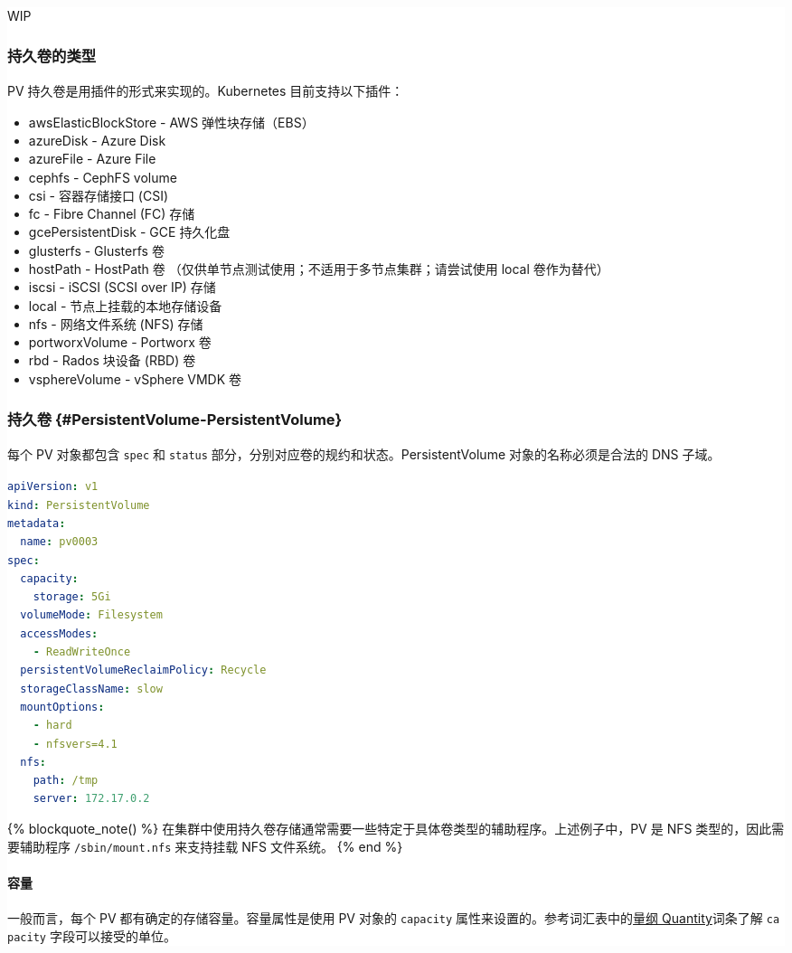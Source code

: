 WIP

### 持久卷的类型

PV 持久卷是用插件的形式来实现的。Kubernetes 目前支持以下插件：

- awsElasticBlockStore - AWS 弹性块存储（EBS）
- azureDisk - Azure Disk
- azureFile - Azure File
- cephfs - CephFS volume
- csi - 容器存储接口 (CSI)
- fc - Fibre Channel (FC) 存储
- gcePersistentDisk - GCE 持久化盘
- glusterfs - Glusterfs 卷
- hostPath - HostPath 卷 （仅供单节点测试使用；不适用于多节点集群；请尝试使用 local 卷作为替代）
- iscsi - iSCSI (SCSI over IP) 存储
- local - 节点上挂载的本地存储设备
- nfs - 网络文件系统 (NFS) 存储
- portworxVolume - Portworx 卷
- rbd - Rados 块设备 (RBD) 卷
- vsphereVolume - vSphere VMDK 卷

### 持久卷 {#PersistentVolume-PersistentVolume}

每个 PV 对象都包含 `spec` 和 `status` 部分，分别对应卷的规约和状态。PersistentVolume 对象的名称必须是合法的 DNS 子域。

```yaml
apiVersion: v1
kind: PersistentVolume
metadata:
  name: pv0003
spec:
  capacity:
    storage: 5Gi
  volumeMode: Filesystem
  accessModes:
    - ReadWriteOnce
  persistentVolumeReclaimPolicy: Recycle
  storageClassName: slow
  mountOptions:
    - hard
    - nfsvers=4.1
  nfs:
    path: /tmp
    server: 172.17.0.2
```

{% blockquote_note() %}
在集群中使用持久卷存储通常需要一些特定于具体卷类型的辅助程序。上述例子中，PV 是 NFS 类型的，因此需要辅助程序 `/sbin/mount.nfs` 来支持挂载 NFS 文件系统。
{% end %}

#### 容量

一般而言，每个 PV 都有确定的存储容量。容量属性是使用 PV 对象的 `capacity` 属性来设置的。参考词汇表中的[量纲 Quantity](https://kubernetes.io/docs/reference/glossary/?all=true#term-quantity)词条了解 `capacity` 字段可以接受的单位。
